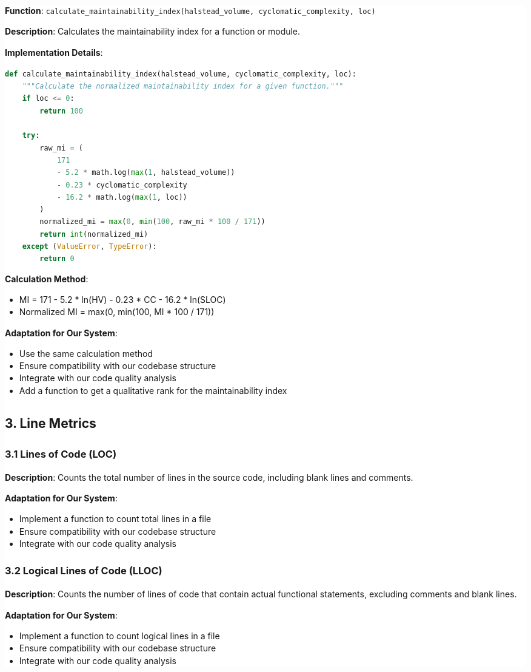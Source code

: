 **Function**: `calculate_maintainability_index(halstead_volume, cyclomatic_complexity, loc)`

**Description**: Calculates the maintainability index for a function or module.

**Implementation Details**:
```python
def calculate_maintainability_index(halstead_volume, cyclomatic_complexity, loc):
    """Calculate the normalized maintainability index for a given function."""
    if loc <= 0:
        return 100
    
    try:
        raw_mi = (
            171
            - 5.2 * math.log(max(1, halstead_volume))
            - 0.23 * cyclomatic_complexity
            - 16.2 * math.log(max(1, loc))
        )
        normalized_mi = max(0, min(100, raw_mi * 100 / 171))
        return int(normalized_mi)
    except (ValueError, TypeError):
        return 0
```

**Calculation Method**:
- MI = 171 - 5.2 * ln(HV) - 0.23 * CC - 16.2 * ln(SLOC)
- Normalized MI = max(0, min(100, MI * 100 / 171))

**Adaptation for Our System**:
- Use the same calculation method
- Ensure compatibility with our codebase structure
- Integrate with our code quality analysis
- Add a function to get a qualitative rank for the maintainability index

## 3. Line Metrics

### 3.1 Lines of Code (LOC)

**Description**: Counts the total number of lines in the source code, including blank lines and comments.

**Adaptation for Our System**:
- Implement a function to count total lines in a file
- Ensure compatibility with our codebase structure
- Integrate with our code quality analysis

### 3.2 Logical Lines of Code (LLOC)

**Description**: Counts the number of lines of code that contain actual functional statements, excluding comments and blank lines.

**Adaptation for Our System**:
- Implement a function to count logical lines in a file
- Ensure compatibility with our codebase structure
- Integrate with our code quality analysis
